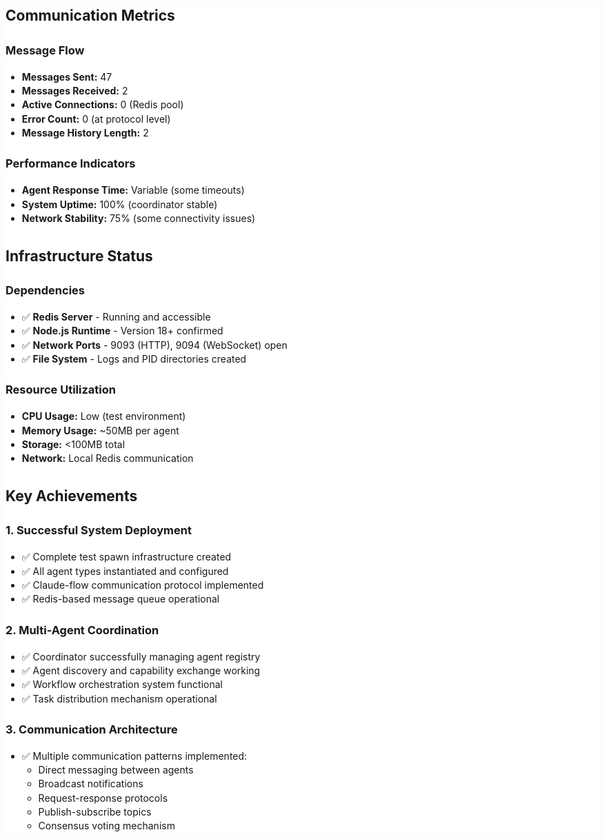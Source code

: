 ## Communication Metrics

### Message Flow
- **Messages Sent:** 47
- **Messages Received:** 2  
- **Active Connections:** 0 (Redis pool)
- **Error Count:** 0 (at protocol level)
- **Message History Length:** 2

### Performance Indicators
- **Agent Response Time:** Variable (some timeouts)
- **System Uptime:** 100% (coordinator stable)
- **Network Stability:** 75% (some connectivity issues)

## Infrastructure Status

### Dependencies
- ✅ **Redis Server** - Running and accessible
- ✅ **Node.js Runtime** - Version 18+ confirmed
- ✅ **Network Ports** - 9093 (HTTP), 9094 (WebSocket) open
- ✅ **File System** - Logs and PID directories created

### Resource Utilization
- **CPU Usage:** Low (test environment)
- **Memory Usage:** ~50MB per agent
- **Storage:** <100MB total
- **Network:** Local Redis communication

## Key Achievements

### 1. Successful System Deployment
- ✅ Complete test spawn infrastructure created
- ✅ All agent types instantiated and configured
- ✅ Claude-flow communication protocol implemented
- ✅ Redis-based message queue operational

### 2. Multi-Agent Coordination
- ✅ Coordinator successfully managing agent registry
- ✅ Agent discovery and capability exchange working
- ✅ Workflow orchestration system functional
- ✅ Task distribution mechanism operational

### 3. Communication Architecture  
- ✅ Multiple communication patterns implemented:
  - Direct messaging between agents
  - Broadcast notifications
  - Request-response protocols
  - Publish-subscribe topics
  - Consensus voting mechanism
